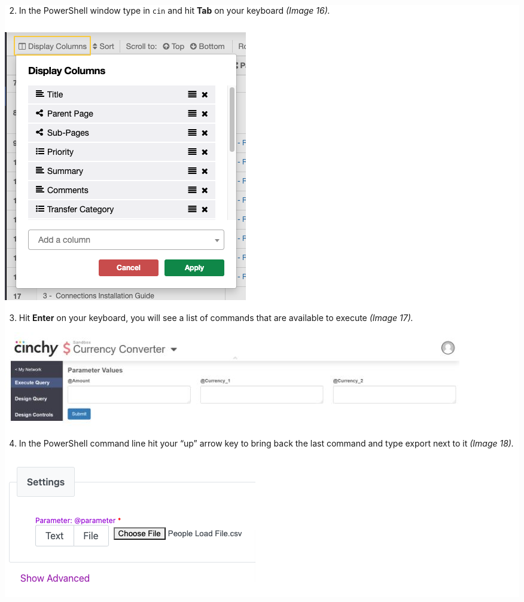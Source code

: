 2. In the PowerShell window type in `cin` and hit **Tab** on your keyboard _(Image 16)._

![Image 16: Type cin](<../../../.gitbook/assets/image (98).png>)

3. Hit **Enter** on your keyboard, you will see a list of commands that are available to execute _(Image 17)._

![Image 17: List of commands](<../../../.gitbook/assets/image (371).png>)

4. In the PowerShell command line hit your “up” arrow key to bring back the last command and type export next to it _(Image 18)._

![Image 18](<../../../.gitbook/assets/image (132).png>)
